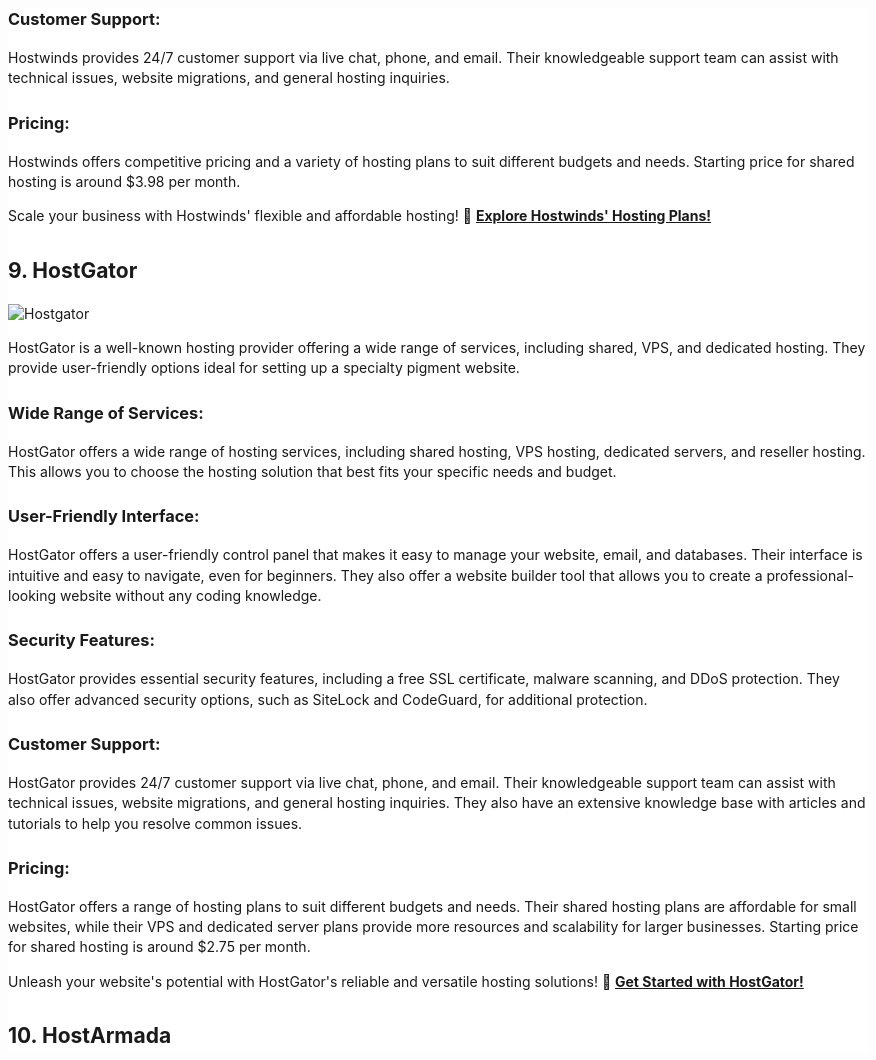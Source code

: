 ### Customer Support:
Hostwinds provides 24/7 customer support via live chat, phone, and email. Their knowledgeable support team can assist with technical issues, website migrations, and general hosting inquiries.

### Pricing:
Hostwinds offers competitive pricing and a variety of hosting plans to suit different budgets and needs. Starting price for shared hosting is around $3.98 per month.

Scale your business with Hostwinds' flexible and affordable hosting! 🚀 [**Explore Hostwinds' Hosting Plans!**](https://snipitx.com/hostwinds-jy)

## 9. HostGator

![Hostgator](https://i.imgur.com/BcVkH57.jpeg "Hostgator Hosting")

HostGator is a well-known hosting provider offering a wide range of services, including shared, VPS, and dedicated hosting. They provide user-friendly options ideal for setting up a specialty pigment website.

### Wide Range of Services:
HostGator offers a wide range of hosting services, including shared hosting, VPS hosting, dedicated servers, and reseller hosting. This allows you to choose the hosting solution that best fits your specific needs and budget.

### User-Friendly Interface:
HostGator offers a user-friendly control panel that makes it easy to manage your website, email, and databases. Their interface is intuitive and easy to navigate, even for beginners. They also offer a website builder tool that allows you to create a professional-looking website without any coding knowledge.

### Security Features:
HostGator provides essential security features, including a free SSL certificate, malware scanning, and DDoS protection. They also offer advanced security options, such as SiteLock and CodeGuard, for additional protection.

### Customer Support:
HostGator provides 24/7 customer support via live chat, phone, and email. Their knowledgeable support team can assist with technical issues, website migrations, and general hosting inquiries. They also have an extensive knowledge base with articles and tutorials to help you resolve common issues.

### Pricing:
HostGator offers a range of hosting plans to suit different budgets and needs. Their shared hosting plans are affordable for small websites, while their VPS and dedicated server plans provide more resources and scalability for larger businesses. Starting price for shared hosting is around $2.75 per month.

Unleash your website's potential with HostGator's reliable and versatile hosting solutions! 🐊 [**Get Started with HostGator!**](https://snipitx.com/hostgator-jy)

## 10. HostArmada
